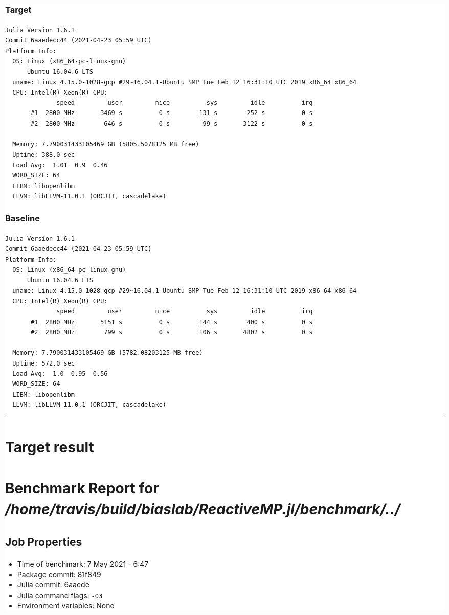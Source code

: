 ### Target
```
Julia Version 1.6.1
Commit 6aaedecc44 (2021-04-23 05:59 UTC)
Platform Info:
  OS: Linux (x86_64-pc-linux-gnu)
      Ubuntu 16.04.6 LTS
  uname: Linux 4.15.0-1028-gcp #29~16.04.1-Ubuntu SMP Tue Feb 12 16:31:10 UTC 2019 x86_64 x86_64
  CPU: Intel(R) Xeon(R) CPU: 
              speed         user         nice          sys         idle          irq
       #1  2800 MHz       3469 s          0 s        131 s        252 s          0 s
       #2  2800 MHz        646 s          0 s         99 s       3122 s          0 s
       
  Memory: 7.790031433105469 GB (5805.5078125 MB free)
  Uptime: 388.0 sec
  Load Avg:  1.01  0.9  0.46
  WORD_SIZE: 64
  LIBM: libopenlibm
  LLVM: libLLVM-11.0.1 (ORCJIT, cascadelake)
```

### Baseline
```
Julia Version 1.6.1
Commit 6aaedecc44 (2021-04-23 05:59 UTC)
Platform Info:
  OS: Linux (x86_64-pc-linux-gnu)
      Ubuntu 16.04.6 LTS
  uname: Linux 4.15.0-1028-gcp #29~16.04.1-Ubuntu SMP Tue Feb 12 16:31:10 UTC 2019 x86_64 x86_64
  CPU: Intel(R) Xeon(R) CPU: 
              speed         user         nice          sys         idle          irq
       #1  2800 MHz       5151 s          0 s        144 s        400 s          0 s
       #2  2800 MHz        799 s          0 s        106 s       4802 s          0 s
       
  Memory: 7.790031433105469 GB (5782.08203125 MB free)
  Uptime: 572.0 sec
  Load Avg:  1.0  0.95  0.56
  WORD_SIZE: 64
  LIBM: libopenlibm
  LLVM: libLLVM-11.0.1 (ORCJIT, cascadelake)
```

---
# Target result
# Benchmark Report for */home/travis/build/biaslab/ReactiveMP.jl/benchmark/../*

## Job Properties
* Time of benchmark: 7 May 2021 - 6:47
* Package commit: 81f849
* Julia commit: 6aaede
* Julia command flags: `-O3`
* Environment variables: None
